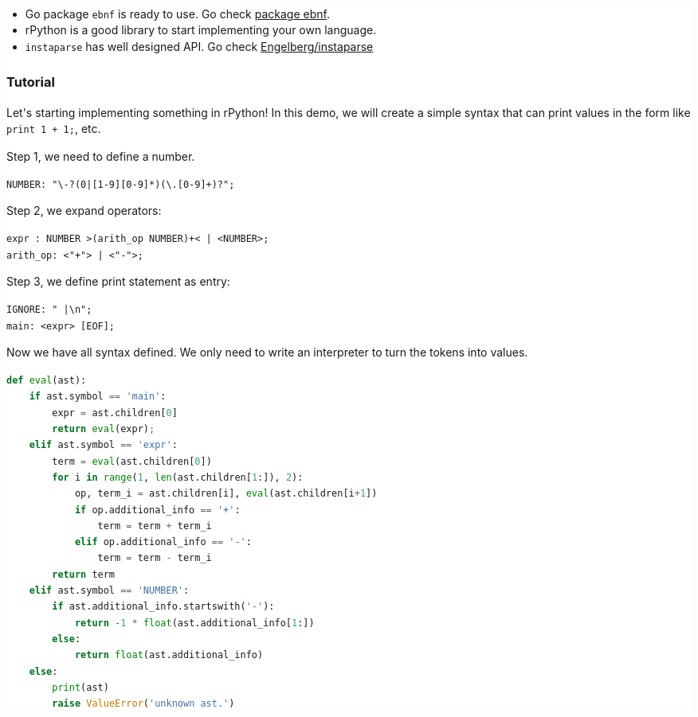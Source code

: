 * Go package `ebnf` is ready to use. Go check [package ebnf](https://godoc.org/golang.org/x/exp/ebnf).
* rPython is a good library to start implementing your own language.
* `instaparse` has well designed API. Go check [Engelberg/instaparse](https://github.com/Engelberg/instaparse)

### Tutorial

Let's starting implementing something in rPython! In this demo, we will create a simple syntax that can print values in the form like `print 1 + 1;`, etc.

Step 1, we need to define a number.

```
NUMBER: "\-?(0|[1-9][0-9]*)(\.[0-9]+)?";
```

Step 2, we expand operators:

```
expr : NUMBER >(arith_op NUMBER)+< | <NUMBER>;
arith_op: <"+"> | <"-">;
```

Step 3, we define print statement as entry:

```
IGNORE: " |\n";
main: <expr> [EOF];
```

Now we have all syntax defined. We only need to write an interpreter to turn the tokens into values.

```python
def eval(ast):
    if ast.symbol == 'main':
        expr = ast.children[0]
        return eval(expr);
    elif ast.symbol == 'expr':
        term = eval(ast.children[0])
        for i in range(1, len(ast.children[1:]), 2):
            op, term_i = ast.children[i], eval(ast.children[i+1])
            if op.additional_info == '+':
                term = term + term_i
            elif op.additional_info == '-':
                term = term - term_i
        return term
    elif ast.symbol == 'NUMBER':
        if ast.additional_info.startswith('-'):
            return -1 * float(ast.additional_info[1:])
        else:
            return float(ast.additional_info)
    else:
        print(ast)
        raise ValueError('unknown ast.')
```
